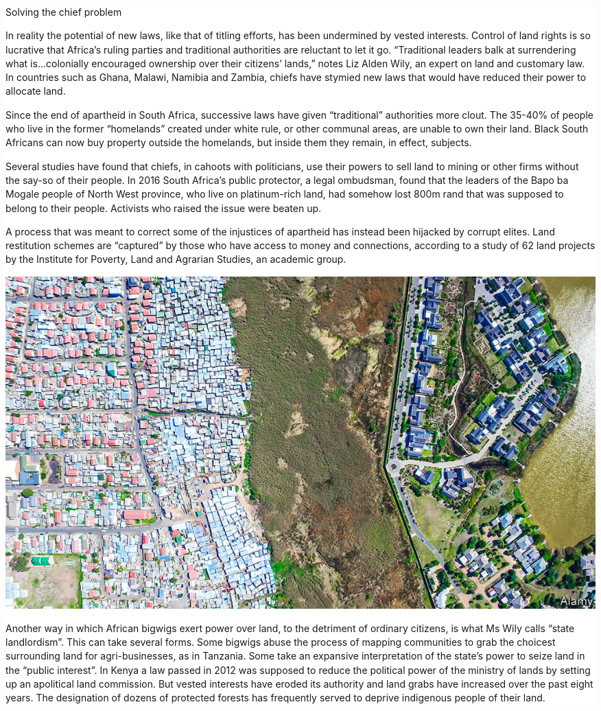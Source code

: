 Solving the chief problem

In reality the potential of new laws, like that of titling efforts, has been undermined by vested interests. Control of land rights is so lucrative that Africa’s ruling parties and traditional authorities are reluctant to let it go. “Traditional leaders balk at surrendering what is...colonially encouraged ownership over their citizens’ lands,” notes Liz Alden Wily, an expert on land and customary law. In countries such as Ghana, Malawi, Namibia and Zambia, chiefs have stymied new laws that would have reduced their power to allocate land.

Since the end of apartheid in South Africa, successive laws have given “traditional” authorities more clout. The 35-40% of people who live in the former “homelands” created under white rule, or other communal areas, are unable to own their land. Black South Africans can now buy property outside the homelands, but inside them they remain, in effect, subjects.

Several studies have found that chiefs, in cahoots with politicians, use their powers to sell land to mining or other firms without the say-so of their people. In 2016 South Africa’s public protector, a legal ombudsman, found that the leaders of the Bapo ba Mogale people of North West province, who live on platinum-rich land, had somehow lost 800m rand that was supposed to belong to their people. Activists who raised the issue were beaten up.

A process that was meant to correct some of the injustices of apartheid has instead been hijacked by corrupt elites. Land restitution schemes are “captured” by those who have access to money and connections, according to a study of 62 land projects by the Institute for Poverty, Land and Agrarian Studies, an academic group.

![image](images/20200912_MAP004_0.jpg) 


Another way in which African bigwigs exert power over land, to the detriment of ordinary citizens, is what Ms Wily calls “state landlordism”. This can take several forms. Some bigwigs abuse the process of mapping communities to grab the choicest surrounding land for agri-businesses, as in Tanzania. Some take an expansive interpretation of the state’s power to seize land in the “public interest”. In Kenya a law passed in 2012 was supposed to reduce the political power of the ministry of lands by setting up an apolitical land commission. But vested interests have eroded its authority and land grabs have increased over the past eight years. The designation of dozens of protected forests has frequently served to deprive indigenous people of their land.
